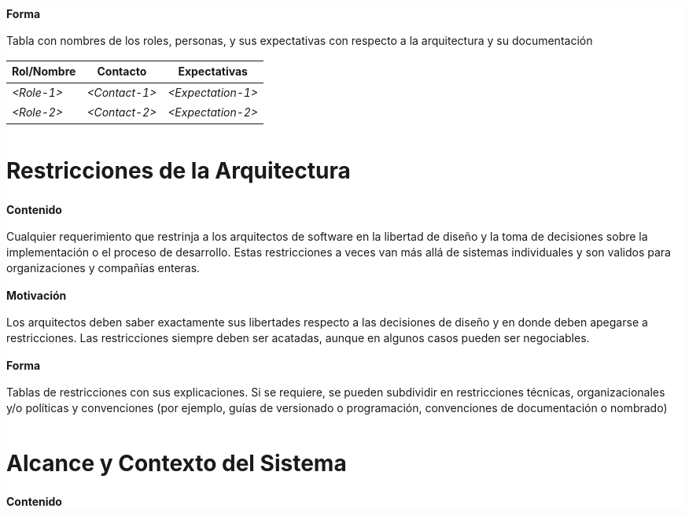 <div class="formalpara-title">

**Forma**

</div>

Tabla con nombres de los roles, personas, y sus expectativas con
respecto a la arquitectura y su documentación

| Rol/Nombre  | Contacto       | Expectativas       |
|-------------|----------------|--------------------|
| *\<Role-1>* | *\<Contact-1>* | *\<Expectation-1>* |
| *\<Role-2>* | *\<Contact-2>* | *\<Expectation-2>* |

# Restricciones de la Arquitectura

<div class="formalpara-title">

**Contenido**

</div>

Cualquier requerimiento que restrinja a los arquitectos de software en
la libertad de diseño y la toma de decisiones sobre la implementación o
el proceso de desarrollo. Estas restricciones a veces van más allá de
sistemas individuales y son validos para organizaciones y compañías
enteras.

<div class="formalpara-title">

**Motivación**

</div>

Los arquitectos deben saber exactamente sus libertades respecto a las
decisiones de diseño y en donde deben apegarse a restricciones. Las
restricciones siempre deben ser acatadas, aunque en algunos casos pueden
ser negociables.

<div class="formalpara-title">

**Forma**

</div>

Tablas de restricciones con sus explicaciones. Si se requiere, se pueden
subdividir en restricciones técnicas, organizacionales y/o políticas y
convenciones (por ejemplo, guías de versionado o programación,
convenciones de documentación o nombrado)

# Alcance y Contexto del Sistema

<div class="formalpara-title">

**Contenido**
